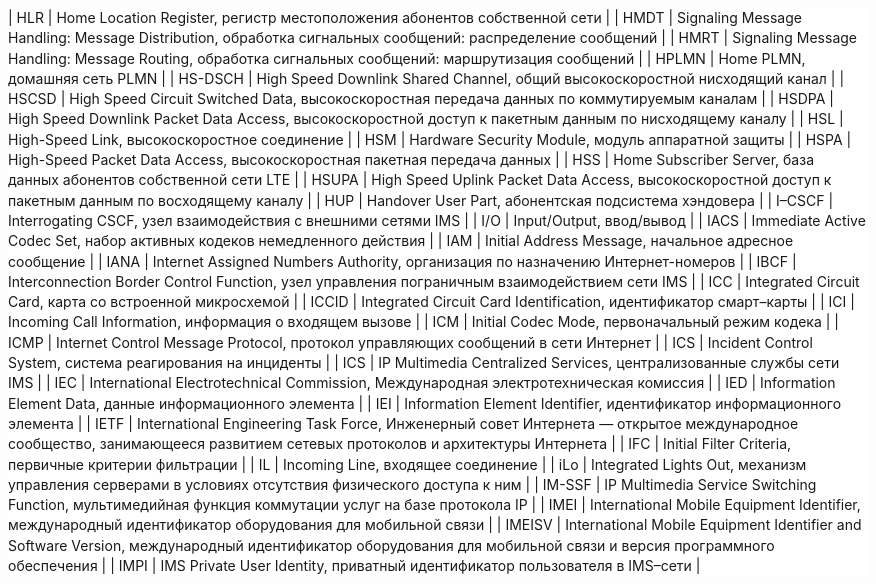 | HLR | Home Location Register, регистр местоположения абонентов собственной сети |
| HMDT | Signaling Message Handling: Message Distribution, обработка сигнальных сообщений: распределение сообщений |
| HMRT | Signaling Message Handling: Message Routing, обработка сигнальных сообщений: маршрутизация сообщений |
| HPLMN | Home PLMN, домашняя сеть PLMN |
| HS-DSCH | High Speed Downlink Shared Channel, общий высокоскоростной нисходящий канал |
| HSCSD | High Speed Circuit Switched Data, высокоскоростная передача данных по коммутируемым каналам |
| HSDPA | High Speed Downlink Packet Data Access, высокоскоростной доступ к пакетным данным по нисходящему каналу |
| HSL | High-Speed Link, высокоскоростное соединение |
| HSM | Hardware Security Module, модуль аппаратной защиты |
| HSPA | High-Speed Packet Data Access, высокоскоростная пакетная передача данных |
| HSS | Home Subscriber Server, база данных абонентов собственной сети LTE |
| HSUPA | High Speed Uplink Packet Data Access, высокоскоростной доступ к пакетным данным по восходящему каналу |
| HUP | Handover User Part, абонентская подсистема хэндовера |
| I–CSCF | Interrogating CSCF, узел взаимодействия с внешними сетями IMS |
| I/O | Input/Output, ввод/вывод |
| IACS | Immediate Active Codec Set, набор активных кодеков немедленного действия |
| IAM | Initial Address Message, начальное адресное сообщение |
| IANA | Internet Assigned Numbers Authority, организация по назначению Интернет-номеров |
| IBCF | Interconnection Border Control Function, узел управления пограничным взаимодействием сети IMS |
| ICC | Integrated Circuit Card, карта со встроенной микросхемой |
| ICCID | Integrated Circuit Card Identification, идентификатор смарт–карты |
| ICI | Incoming Call Information, информация о входящем вызове |
| ICM | Initial Codec Mode, первоначальный режим кодека |
| ICMP | Internet Control Message Protocol, протокол управляющих сообщений в сети Интернет |
| ICS | Incident Control System, система реагирования на инциденты |
| ICS | IP Multimedia Centralized Services, централизованные службы сети IMS |
| IEC | International Electrotechnical Commission, Международная электротехническая комиссия |
| IED | Information Element Data, данные информационного элемента |
| IEI | Information Element Identifier, идентификатор информационного элемента |
| IETF | International Engineering Task Force, Инженерный совет Интернета — открытое международное сообщество, занимающееся развитием сетевых протоколов и архитектуры Интернета |
| IFC | Initial Filter Criteria, первичные критерии фильтрации |
| IL | Incoming Line, входящее соединение |
| iLo | Integrated Lights Out, механизм управления серверами в условиях отсутствия физического доступа к ним |
| IM-SSF | IP Multimedia Service Switching Function, мультимедийная функция коммутации услуг на базе протокола IP |
| IMEI | International Mobile Equipment Identifier, международный идентификатор оборудования для мобильной связи |
| IMEISV | International Mobile Equipment Identifier and Software Version, международный идентификатор оборудования для мобильной связи и версия программного обеспечения |
| IMPI | IMS Private User Identity, приватный идентификатор пользователя в IMS–сети |